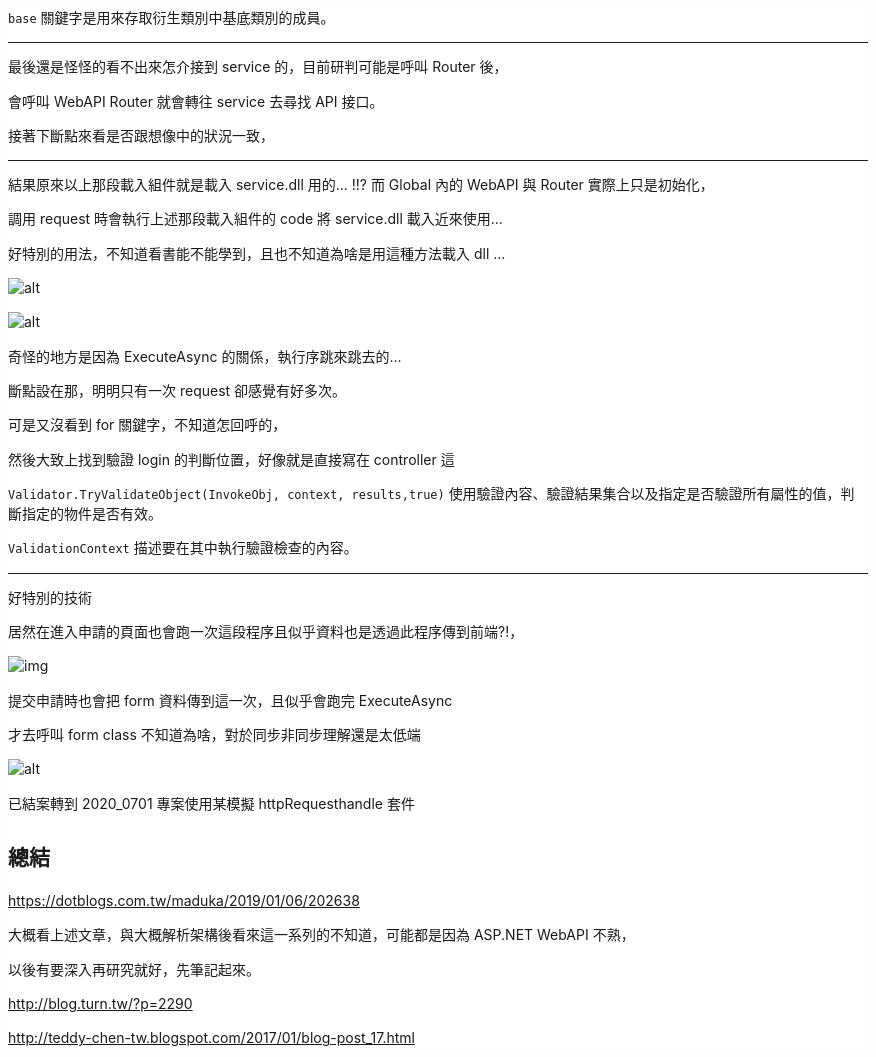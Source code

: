 `base` 關鍵字是用來存取衍生類別中基底類別的成員。

---

最後還是怪怪的看不出來怎介接到 service 的，目前研判可能是呼叫 Router 後，

會呼叫 WebAPI Router 就會轉往 service 去尋找 API 接口。

接著下斷點來看是否跟想像中的狀況一致，

---

結果原來以上那段載入組件就是載入 service.dll 用的... !!? 而 Global 內的 WebAPI 與 Router 實際上只是初始化，

調用 request 時會執行上述那段載入組件的 code 將 service.dll 載入近來使用...

好特別的用法，不知道看書能不能學到，且也不知道為啥是用這種方法載入 dll ...

![alt](/sinda-notes/img/dllwork.png)

![alt](/sinda-notes/img/login.png)

奇怪的地方是因為 ExecuteAsync 的關係，執行序跳來跳去的...

斷點設在那，明明只有一次 request 卻感覺有好多次。

可是又沒看到 for 關鍵字，不知道怎回呼的，

然後大致上找到驗證 login 的判斷位置，好像就是直接寫在 controller 這

`Validator.TryValidateObject(InvokeObj, context, results,true)` 使用驗證內容、驗證結果集合以及指定是否驗證所有屬性的值，判斷指定的物件是否有效。

`ValidationContext` 描述要在其中執行驗證檢查的內容。

---

好特別的技術

居然在進入申請的頁面也會跑一次這段程序且似乎資料也是透過此程序傳到前端?!，

![img](/sinda-notes/img/formdata.png)

提交申請時也會把 form 資料傳到這一次，且似乎會跑完 ExecuteAsync

才去呼叫 form class 不知道為啥，對於同步非同步理解還是太低端

![alt](/sinda-notes/img/formpostdata.png)

已結案轉到 2020_0701 專案使用某模擬 httpRequesthandle 套件

## 總結

<https://dotblogs.com.tw/maduka/2019/01/06/202638>

大概看上述文章，與大概解析架構後看來這一系列的不知道，可能都是因為 ASP.NET WebAPI 不熟，

以後有要深入再研究就好，先筆記起來。

<http://blog.turn.tw/?p=2290>

<http://teddy-chen-tw.blogspot.com/2017/01/blog-post_17.html>